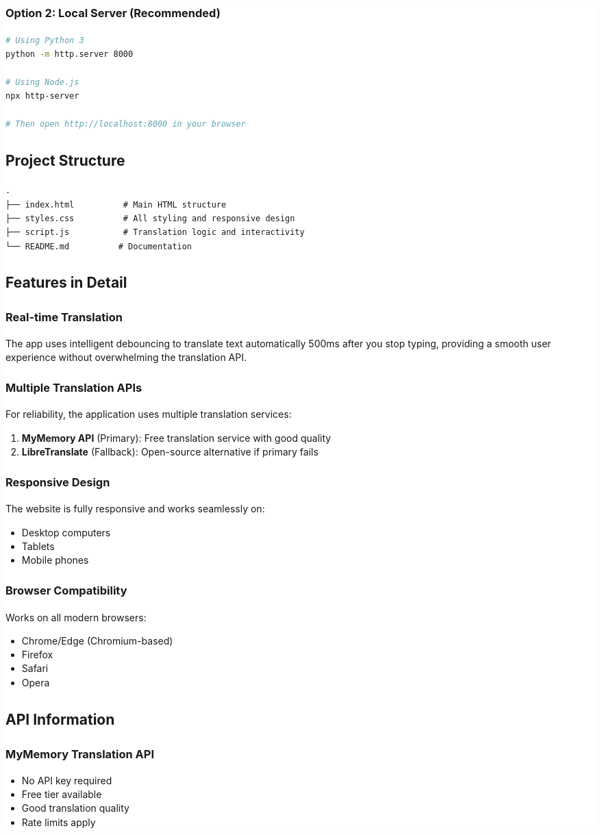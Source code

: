 ### Option 2: Local Server (Recommended)
```bash
# Using Python 3
python -m http.server 8000

# Using Node.js
npx http-server

# Then open http://localhost:8000 in your browser
```

## Project Structure

```
.
├── index.html          # Main HTML structure
├── styles.css          # All styling and responsive design
├── script.js           # Translation logic and interactivity
└── README.md          # Documentation
```

## Features in Detail

### Real-time Translation
The app uses intelligent debouncing to translate text automatically 500ms after you stop typing, providing a smooth user experience without overwhelming the translation API.

### Multiple Translation APIs
For reliability, the application uses multiple translation services:
1. **MyMemory API** (Primary): Free translation service with good quality
2. **LibreTranslate** (Fallback): Open-source alternative if primary fails

### Responsive Design
The website is fully responsive and works seamlessly on:
- Desktop computers
- Tablets
- Mobile phones

### Browser Compatibility
Works on all modern browsers:
- Chrome/Edge (Chromium-based)
- Firefox
- Safari
- Opera

## API Information

### MyMemory Translation API
- No API key required
- Free tier available
- Good translation quality
- Rate limits apply
